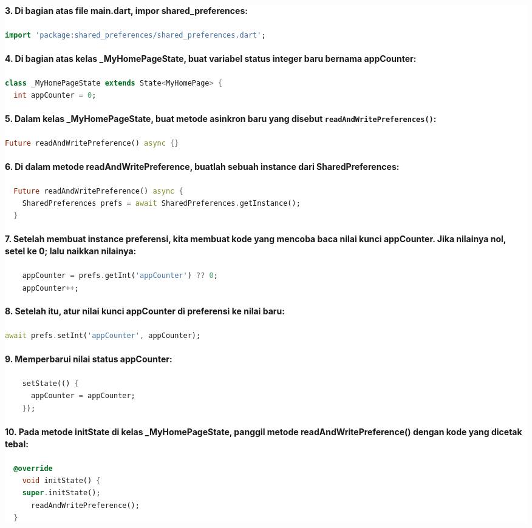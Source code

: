 #### 3. Di bagian atas file main.dart, impor shared_preferences:
```dart
import 'package:shared_preferences/shared_preferences.dart';
```

#### 4. Di bagian atas kelas _MyHomePageState, buat variabel status integer baru bernama appCounter:
```dart
class _MyHomePageState extends State<MyHomePage> {
  int appCounter = 0;
```

#### 5. Dalam kelas _MyHomePageState, buat metode asinkron baru yang disebut ``readAndWritePreferences()``:
```dart
Future readAndWritePreference() async {}
````

#### 6.  Di dalam metode readAndWritePreference, buatlah sebuah instance dari SharedPreferences:
```dart
  Future readAndWritePreference() async {
    SharedPreferences prefs = await SharedPreferences.getInstance();
  }
```

#### 7. Setelah membuat instance preferensi, kita membuat kode yang mencoba baca nilai kunci appCounter. Jika nilainya nol, setel ke 0; lalu naikkan nilainya:
```dart
    appCounter = prefs.getInt('appCounter') ?? 0;
    appCounter++;
```

#### 8. Setelah itu, atur nilai kunci appCounter di preferensi ke nilai baru:
```dart
await prefs.setInt('appCounter', appCounter);
```

#### 9. Memperbarui nilai status appCounter:
```dart
    setState(() {
      appCounter = appCounter;
    });
```

#### 10. Pada metode initState di kelas _MyHomePageState, panggil metode readAndWritePreference() dengan kode yang dicetak tebal:
```dart
  @override
    void initState() {
    super.initState();
      readAndWritePreference();
  }
```
